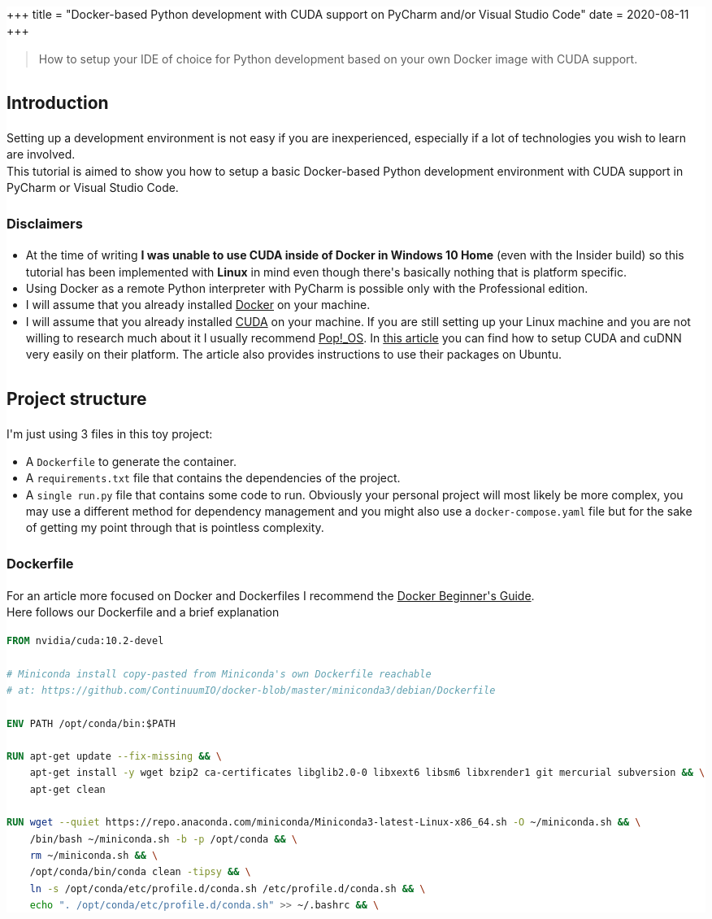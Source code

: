 +++
title = "Docker-based Python development with CUDA support on PyCharm and/or Visual Studio Code"
date = 2020-08-11
+++
> How to setup your IDE of choice for Python development based on your own Docker image with CUDA support.

## Introduction
Setting up a development environment is not easy if you are inexperienced, especially if a lot of technologies you wish to learn are involved.  
This tutorial is aimed to show you how to setup a basic Docker-based Python development environment with CUDA support in PyCharm or Visual Studio Code.

### Disclaimers
- At the time of writing **I was unable to use CUDA inside of Docker in Windows 10 Home** (even with the Insider build) so this tutorial has been implemented with **Linux** in mind even though there's basically nothing that is platform specific.
- Using Docker as a remote Python interpreter with PyCharm is possible only with the Professional edition.
- I will assume that you already installed [Docker](https://www.docker.com/get-started) on your machine. 
- I will assume that you already installed [CUDA](https://developer.nvidia.com/cuda-toolkit) on your machine. If you are still setting up your Linux machine and you are not willing to research much about it I usually recommend [Pop!_OS](https://pop.system76.com/). In [this article](https://support.system76.com/articles/cuda/) you can find how to setup CUDA and cuDNN very easily on their platform. The article also provides instructions to use their packages on Ubuntu.

## Project structure
I'm just using 3 files in this toy project:
- A `Dockerfile` to generate the container.
- A `requirements.txt` file that contains the dependencies of the project.
- A `single run.py` file that contains some code to run.
Obviously your personal project will most likely be more complex, you may use a different method for dependency management and you might also use a `docker-compose.yaml` file but for the sake of getting my point through that is pointless complexity.

### Dockerfile

For an article more focused on Docker and Dockerfiles I recommend the [Docker Beginner's Guide](https://medium.com/codingthesmartway-com-blog/docker-beginners-guide-part-1-images-containers-6f3507fffc98).  
Here follows our Dockerfile and a brief explanation

```dockerfile 
FROM nvidia/cuda:10.2-devel

# Miniconda install copy-pasted from Miniconda's own Dockerfile reachable 
# at: https://github.com/ContinuumIO/docker-blob/master/miniconda3/debian/Dockerfile

ENV PATH /opt/conda/bin:$PATH

RUN apt-get update --fix-missing && \
    apt-get install -y wget bzip2 ca-certificates libglib2.0-0 libxext6 libsm6 libxrender1 git mercurial subversion && \
    apt-get clean

RUN wget --quiet https://repo.anaconda.com/miniconda/Miniconda3-latest-Linux-x86_64.sh -O ~/miniconda.sh && \
    /bin/bash ~/miniconda.sh -b -p /opt/conda && \
    rm ~/miniconda.sh && \
    /opt/conda/bin/conda clean -tipsy && \
    ln -s /opt/conda/etc/profile.d/conda.sh /etc/profile.d/conda.sh && \
    echo ". /opt/conda/etc/profile.d/conda.sh" >> ~/.bashrc && \
```